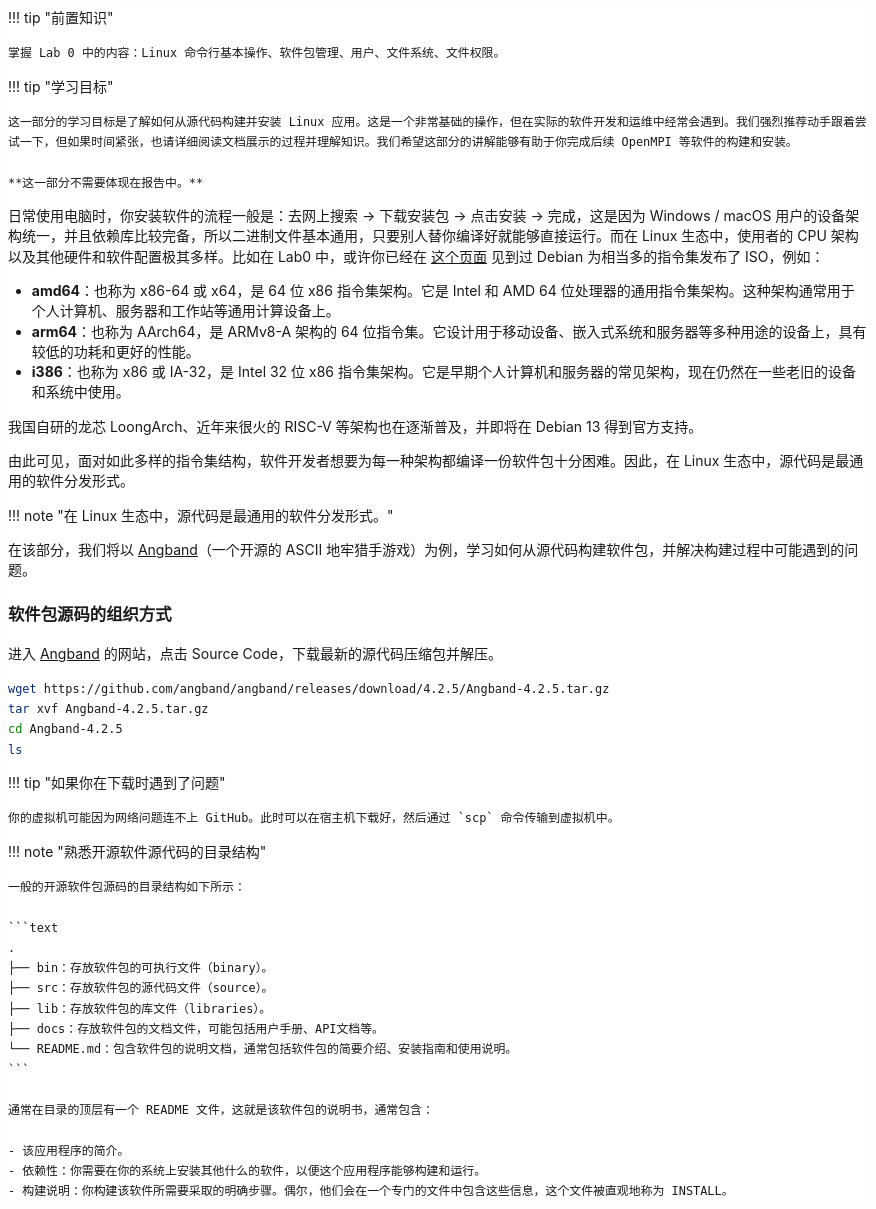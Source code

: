 !!! tip "前置知识"

    掌握 Lab 0 中的内容：Linux 命令行基本操作、软件包管理、用户、文件系统、文件权限。

!!! tip "学习目标"

    这一部分的学习目标是了解如何从源代码构建并安装 Linux 应用。这是一个非常基础的操作，但在实际的软件开发和运维中经常会遇到。我们强烈推荐动手跟着尝试一下，但如果时间紧张，也请详细阅读文档展示的过程并理解知识。我们希望这部分的讲解能够有助于你完成后续 OpenMPI 等软件的构建和安装。

    **这一部分不需要体现在报告中。**

日常使用电脑时，你安装软件的流程一般是：去网上搜索 -> 下载安装包 -> 点击安装 -> 完成，这是因为 Windows / macOS 用户的设备架构统一，并且依赖库比较完备，所以二进制文件基本通用，只要别人替你编译好就能够直接运行。而在 Linux 生态中，使用者的 CPU 架构以及其他硬件和软件配置极其多样。比如在 Lab0 中，或许你已经在 [这个页面](https://mirrors.zju.edu.cn/debian-cd/current/) 见到过 Debian 为相当多的指令集发布了 ISO，例如：

- **amd64**：也称为 x86-64 或 x64，是 64 位 x86 指令集架构。它是 Intel 和 AMD 64 位处理器的通用指令集架构。这种架构通常用于个人计算机、服务器和工作站等通用计算设备上。
- **arm64**：也称为 AArch64，是 ARMv8-A 架构的 64 位指令集。它设计用于移动设备、嵌入式系统和服务器等多种用途的设备上，具有较低的功耗和更好的性能。
- **i386**：也称为 x86 或 IA-32，是 Intel 32 位 x86 指令集架构。它是早期个人计算机和服务器的常见架构，现在仍然在一些老旧的设备和系统中使用。

我国自研的龙芯 LoongArch、近年来很火的 RISC-V 等架构也在逐渐普及，并即将在 Debian 13 得到官方支持。

由此可见，面对如此多样的指令集结构，软件开发者想要为每一种架构都编译一份软件包十分困难。因此，在 Linux 生态中，源代码是最通用的软件分发形式。

!!! note "在 Linux 生态中，源代码是最通用的软件分发形式。"

在该部分，我们将以 [Angband](https://rephial.org/)（一个开源的 ASCII 地牢猎手游戏）为例，学习如何从源代码构建软件包，并解决构建过程中可能遇到的问题。

### 软件包源码的组织方式

进入 [Angband](https://rephial.org/) 的网站，点击 Source Code，下载最新的源代码压缩包并解压。

```bash
wget https://github.com/angband/angband/releases/download/4.2.5/Angband-4.2.5.tar.gz
tar xvf Angband-4.2.5.tar.gz
cd Angband-4.2.5
ls
```

!!! tip "如果你在下载时遇到了问题"

    你的虚拟机可能因为网络问题连不上 GitHub。此时可以在宿主机下载好，然后通过 `scp` 命令传输到虚拟机中。

!!! note "熟悉开源软件源代码的目录结构"

    一般的开源软件包源码的目录结构如下所示：

    ```text
    .
    ├── bin：存放软件包的可执行文件（binary）。
    ├── src：存放软件包的源代码文件（source）。
    ├── lib：存放软件包的库文件（libraries）。
    ├── docs：存放软件包的文档文件，可能包括用户手册、API文档等。
    └── README.md：包含软件包的说明文档，通常包括软件包的简要介绍、安装指南和使用说明。
    ```

    通常在目录的顶层有一个 README 文件，这就是该软件包的说明书，通常包含：

    - 该应用程序的简介。
    - 依赖性：你需要在你的系统上安装其他什么的软件，以便这个应用程序能够构建和运行。
    - 构建说明：你构建该软件所需要采取的明确步骤。偶尔，他们会在一个专门的文件中包含这些信息，这个文件被直观地称为 INSTALL。
